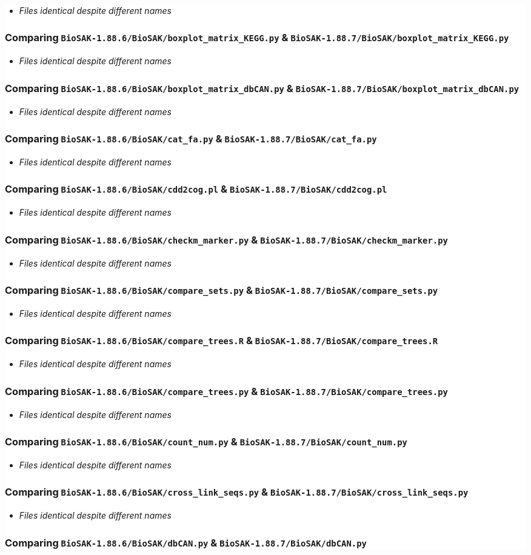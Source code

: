 * *Files identical despite different names*

### Comparing `BioSAK-1.88.6/BioSAK/boxplot_matrix_KEGG.py` & `BioSAK-1.88.7/BioSAK/boxplot_matrix_KEGG.py`

 * *Files identical despite different names*

### Comparing `BioSAK-1.88.6/BioSAK/boxplot_matrix_dbCAN.py` & `BioSAK-1.88.7/BioSAK/boxplot_matrix_dbCAN.py`

 * *Files identical despite different names*

### Comparing `BioSAK-1.88.6/BioSAK/cat_fa.py` & `BioSAK-1.88.7/BioSAK/cat_fa.py`

 * *Files identical despite different names*

### Comparing `BioSAK-1.88.6/BioSAK/cdd2cog.pl` & `BioSAK-1.88.7/BioSAK/cdd2cog.pl`

 * *Files identical despite different names*

### Comparing `BioSAK-1.88.6/BioSAK/checkm_marker.py` & `BioSAK-1.88.7/BioSAK/checkm_marker.py`

 * *Files identical despite different names*

### Comparing `BioSAK-1.88.6/BioSAK/compare_sets.py` & `BioSAK-1.88.7/BioSAK/compare_sets.py`

 * *Files identical despite different names*

### Comparing `BioSAK-1.88.6/BioSAK/compare_trees.R` & `BioSAK-1.88.7/BioSAK/compare_trees.R`

 * *Files identical despite different names*

### Comparing `BioSAK-1.88.6/BioSAK/compare_trees.py` & `BioSAK-1.88.7/BioSAK/compare_trees.py`

 * *Files identical despite different names*

### Comparing `BioSAK-1.88.6/BioSAK/count_num.py` & `BioSAK-1.88.7/BioSAK/count_num.py`

 * *Files identical despite different names*

### Comparing `BioSAK-1.88.6/BioSAK/cross_link_seqs.py` & `BioSAK-1.88.7/BioSAK/cross_link_seqs.py`

 * *Files identical despite different names*

### Comparing `BioSAK-1.88.6/BioSAK/dbCAN.py` & `BioSAK-1.88.7/BioSAK/dbCAN.py`
